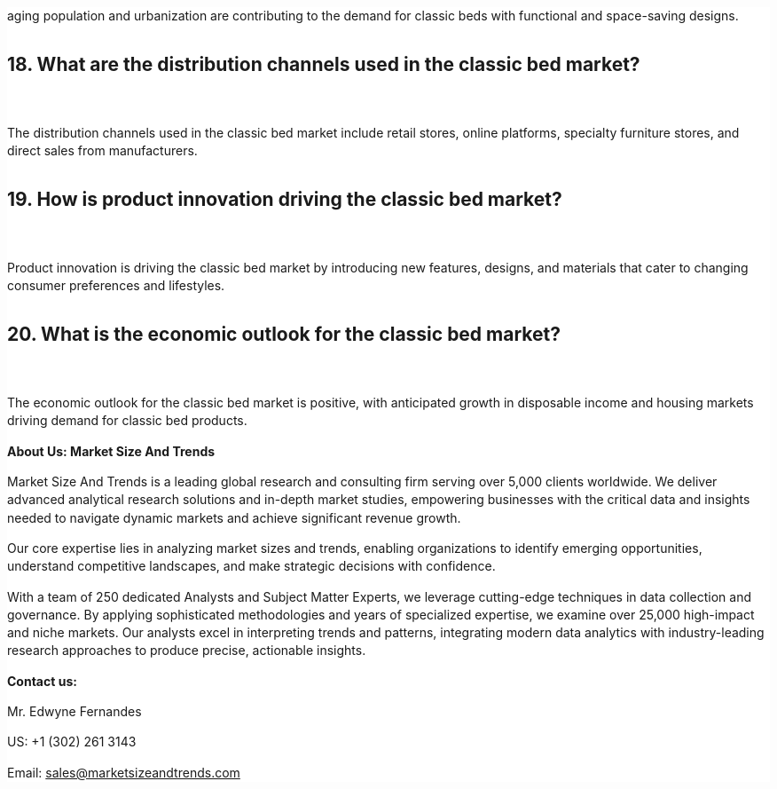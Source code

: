aging population and urbanization are contributing to the demand for classic beds with functional and space-saving designs.</p><h2>18. What are the distribution channels used in the classic bed market?</h2><p>&nbsp;</p><p>The distribution channels used in the classic bed market include retail stores, online platforms, specialty furniture stores, and direct sales from manufacturers.</p><h2>19. How is product innovation driving the classic bed market?</h2><p>&nbsp;</p><p>Product innovation is driving the classic bed market by introducing new features, designs, and materials that cater to changing consumer preferences and lifestyles.</p><h2>20. What is the economic outlook for the classic bed market?</h2><p>&nbsp;</p><p>The economic outlook for the classic bed market is positive, with anticipated growth in disposable income and housing markets driving demand for classic bed products.</p></body></html></p><p><strong>About Us:&nbsp;Market Size And Trends</strong></p><p>Market Size And Trends&nbsp;is a leading global research and consulting firm serving over 5,000 clients worldwide. We deliver advanced analytical research solutions and in-depth market studies, empowering businesses with the critical data and insights needed to navigate dynamic markets and achieve significant revenue growth.</p><p>Our core expertise lies in analyzing market sizes and trends, enabling organizations to identify emerging opportunities, understand competitive landscapes, and make strategic decisions with confidence.</p><p>With a team of 250 dedicated Analysts and Subject Matter Experts, we leverage cutting-edge techniques in data collection and governance. By applying sophisticated methodologies and years of specialized expertise, we examine over 25,000 high-impact and niche markets. Our analysts excel in interpreting trends and patterns, integrating modern data analytics with industry-leading research approaches to produce precise, actionable insights.</p><p><strong>Contact us:</strong></p><p>Mr. Edwyne Fernandes</p><p>US: +1 (302) 261 3143</p><p>Email: <a href="mailto:sales@marketsizeandtrends.com">sales@marketsizeandtrends.com</a>&nbsp;</p>
